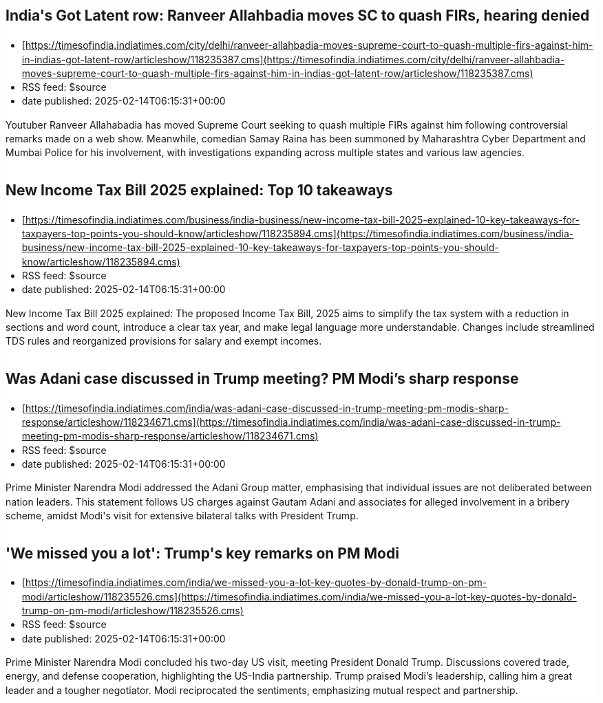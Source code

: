 ## India's Got Latent row: Ranveer Allahbadia moves SC to quash FIRs, hearing denied
 - [https://timesofindia.indiatimes.com/city/delhi/ranveer-allahbadia-moves-supreme-court-to-quash-multiple-firs-against-him-in-indias-got-latent-row/articleshow/118235387.cms](https://timesofindia.indiatimes.com/city/delhi/ranveer-allahbadia-moves-supreme-court-to-quash-multiple-firs-against-him-in-indias-got-latent-row/articleshow/118235387.cms)
 - RSS feed: $source
 - date published: 2025-02-14T06:15:31+00:00

Youtuber Ranveer Allahabadia has moved Supreme Court seeking to quash multiple FIRs against him following controversial remarks made on a web show. Meanwhile, comedian Samay Raina has been summoned by Maharashtra Cyber Department and Mumbai Police for his involvement, with investigations expanding across multiple states and various law agencies.

## New Income Tax Bill 2025 explained: Top 10 takeaways
 - [https://timesofindia.indiatimes.com/business/india-business/new-income-tax-bill-2025-explained-10-key-takeaways-for-taxpayers-top-points-you-should-know/articleshow/118235894.cms](https://timesofindia.indiatimes.com/business/india-business/new-income-tax-bill-2025-explained-10-key-takeaways-for-taxpayers-top-points-you-should-know/articleshow/118235894.cms)
 - RSS feed: $source
 - date published: 2025-02-14T06:15:31+00:00

New Income Tax Bill 2025 explained: The proposed Income Tax Bill, 2025 aims to simplify the tax system with a reduction in sections and word count, introduce a clear tax year, and make legal language more understandable. Changes include streamlined TDS rules and reorganized provisions for salary and exempt incomes.

## Was Adani case discussed in Trump meeting? PM Modi’s sharp response
 - [https://timesofindia.indiatimes.com/india/was-adani-case-discussed-in-trump-meeting-pm-modis-sharp-response/articleshow/118234671.cms](https://timesofindia.indiatimes.com/india/was-adani-case-discussed-in-trump-meeting-pm-modis-sharp-response/articleshow/118234671.cms)
 - RSS feed: $source
 - date published: 2025-02-14T06:15:31+00:00

Prime Minister Narendra Modi addressed the Adani Group matter, emphasising that individual issues are not deliberated between nation leaders. This statement follows US charges against Gautam Adani and associates for alleged involvement in a bribery scheme, amidst Modi's visit for extensive bilateral talks with President Trump.

## 'We missed you a lot': Trump's key remarks on PM Modi
 - [https://timesofindia.indiatimes.com/india/we-missed-you-a-lot-key-quotes-by-donald-trump-on-pm-modi/articleshow/118235526.cms](https://timesofindia.indiatimes.com/india/we-missed-you-a-lot-key-quotes-by-donald-trump-on-pm-modi/articleshow/118235526.cms)
 - RSS feed: $source
 - date published: 2025-02-14T06:15:31+00:00

Prime Minister Narendra Modi concluded his two-day US visit, meeting President Donald Trump. Discussions covered trade, energy, and defense cooperation, highlighting the US-India partnership. Trump praised Modi’s leadership, calling him a great leader and a tougher negotiator. Modi reciprocated the sentiments, emphasizing mutual respect and partnership.

